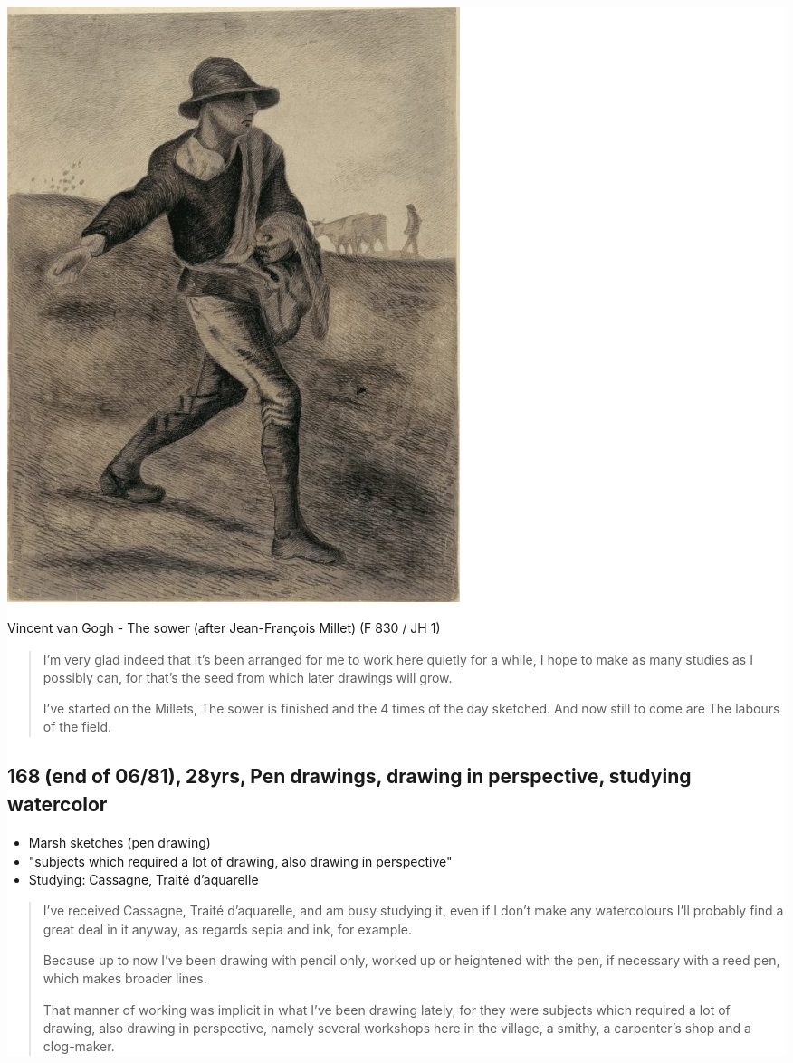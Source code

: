 ![cc03d6a8d8dfe891cbdea68a64630a0d.png](../../../../_resources/cc03d6a8d8dfe891cbdea68a64630a0d.png)

Vincent van Gogh - The sower (after Jean-François Millet) (F 830 / JH 1)

> I’m very glad indeed that it’s been arranged for me to work here quietly for a while, I hope to make as many studies as I possibly can, for that’s the seed from which later drawings will grow.
> 
> I’ve started on the Millets, The sower is finished and the 4 times of the day sketched. And now still to come are The labours of the field.

## 168 (end of 06/81), 28yrs, Pen drawings, drawing in perspective, studying watercolor

- Marsh sketches (pen drawing)
- "subjects which required a lot of drawing, also drawing in perspective"
- Studying: Cassagne, Traité d’aquarelle

> I’ve received Cassagne, Traité d’aquarelle, and am busy studying it, even if I don’t make any watercolours I’ll probably find a great deal in it anyway, as regards sepia and ink, for example.
> 
> Because up to now I’ve been drawing with pencil only, worked up or heightened with the pen, if necessary with a reed pen, which makes broader lines.
> 
> That manner of working was implicit in what I’ve been drawing lately, for they were subjects which required a lot of drawing, also drawing in perspective, namely several workshops here in the village, a smithy, a carpenter’s shop and a clog-maker.
> 